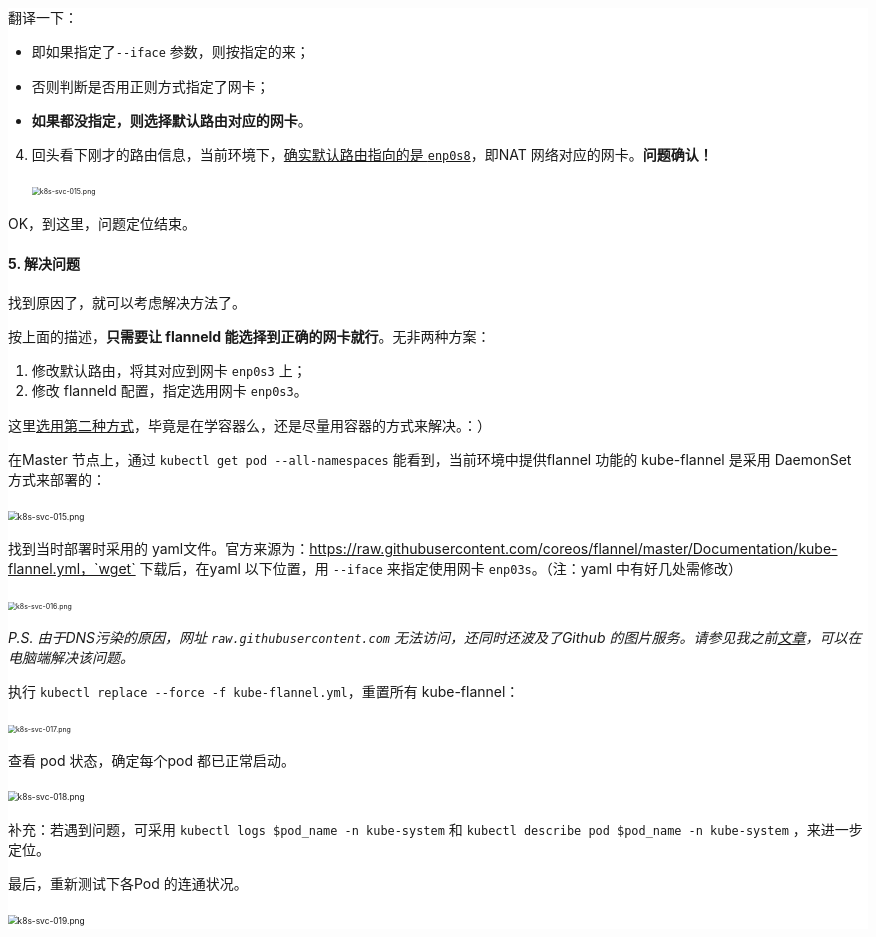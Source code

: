    翻译一下：

   - 即如果指定了`--iface` 参数，则按指定的来；

   - 否则判断是否用正则方式指定了网卡；

   - **如果都没指定，则选择默认路由对应的网卡**。

4. 回头看下刚才的路由信息，当前环境下，<u>确实默认路由指向的是 `enp0s8`</u>，即NAT 网络对应的网卡。**问题确认！**

   <img src="https://s2.ax1x.com/2020/02/23/3lYIcn.png" alt="k8s-svc-015.png" style="zoom:50%;" />

 

OK，到这里，问题定位结束。



#### 5. 解决问题

找到原因了，就可以考虑解决方法了。

按上面的描述，**只需要让 flanneld 能选择到正确的网卡就行**。无非两种方案：

1. 修改默认路由，将其对应到网卡 `enp0s3` 上；
2. 修改 flanneld 配置，指定选用网卡 `enp0s3`。

这里<u>选用第二种方式</u>，毕竟是在学容器么，还是尽量用容器的方式来解决。：）



在Master 节点上，通过 `kubectl get pod --all-namespaces` 能看到，当前环境中提供flannel 功能的 kube-flannel 是采用 DaemonSet 方式来部署的：

<img src="https://s2.ax1x.com/2020/02/23/3lYoXq.png" alt="k8s-svc-015.png" style="zoom:60%;" />

找到当时部署时采用的 yaml文件。官方来源为：https://raw.githubusercontent.com/coreos/flannel/master/Documentation/kube-flannel.yml，`wget` 下载后，在yaml 以下位置，用 `--iface` 来指定使用网卡 `enp03s`。（注：yaml 中有好几处需修改）

<img src="https://s2.ax1x.com/2020/02/23/3lY7n0.png" alt="k8s-svc-016.png" style="zoom:50%;" />

*P.S. 由于DNS污染的原因，网址 `raw.githubusercontent.com` 无法访问，还同时还波及了Github 的图片服务。请参见我之前[文章](https://github.com/wingwj/wingwj.github.io/blob/master/sharing/tips/about_displayed_images.md)，可以在电脑端解决该问题。*

执行 `kubectl replace --force -f kube-flannel.yml`，重置所有 kube-flannel：

<img src="https://s2.ax1x.com/2020/02/23/3lYHBV.png" alt="k8s-svc-017.png" style="zoom:50%;" />

查看 pod 状态，确定每个pod 都已正常启动。

<img src="https://s2.ax1x.com/2020/02/23/3lYb7T.png" alt="k8s-svc-018.png" style="zoom:60%;" />



补充：若遇到问题，可采用 `kubectl logs $pod_name -n kube-system` 和 `kubectl describe pod $pod_name -n kube-system` ，来进一步定位。



最后，重新测试下各Pod 的连通状况。

<img src="https://s2.ax1x.com/2020/02/23/3lYXh4.png" alt="k8s-svc-019.png" style="zoom:60%;" />
